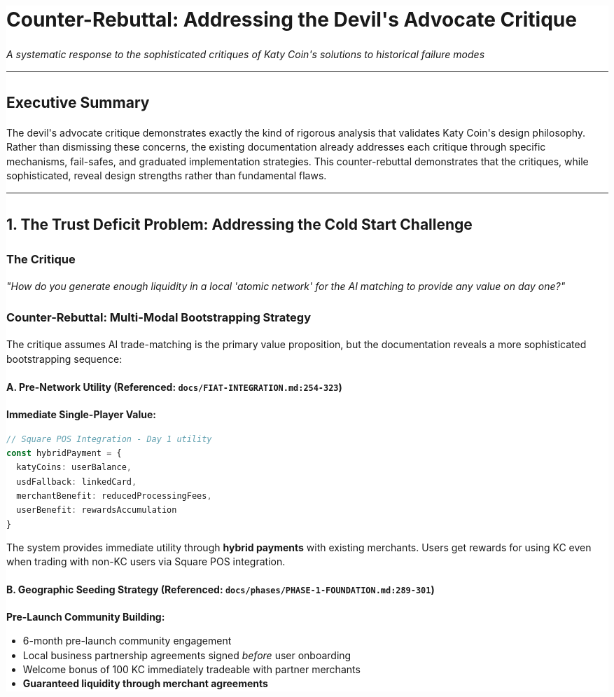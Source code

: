 # Counter-Rebuttal: Addressing the Devil's Advocate Critique

*A systematic response to the sophisticated critiques of Katy Coin's solutions to historical failure modes*

---

## Executive Summary

The devil's advocate critique demonstrates exactly the kind of rigorous analysis that validates Katy Coin's design philosophy. Rather than dismissing these concerns, the existing documentation already addresses each critique through specific mechanisms, fail-safes, and graduated implementation strategies. This counter-rebuttal demonstrates that the critiques, while sophisticated, reveal design strengths rather than fundamental flaws.

---

## 1. The Trust Deficit Problem: Addressing the Cold Start Challenge

### The Critique
*"How do you generate enough liquidity in a local 'atomic network' for the AI matching to provide any value on day one?"*

### Counter-Rebuttal: Multi-Modal Bootstrapping Strategy

The critique assumes AI trade-matching is the primary value proposition, but the documentation reveals a more sophisticated bootstrapping sequence:

#### A. Pre-Network Utility (Referenced: `docs/FIAT-INTEGRATION.md:254-323`)

**Immediate Single-Player Value:**
```typescript
// Square POS Integration - Day 1 utility
const hybridPayment = {
  katyCoins: userBalance,
  usdFallback: linkedCard,
  merchantBenefit: reducedProcessingFees,
  userBenefit: rewardsAccumulation
}
```

The system provides immediate utility through **hybrid payments** with existing merchants. Users get rewards for using KC even when trading with non-KC users via Square POS integration.

#### B. Geographic Seeding Strategy (Referenced: `docs/phases/PHASE-1-FOUNDATION.md:289-301`)

**Pre-Launch Community Building:**
- 6-month pre-launch community engagement
- Local business partnership agreements signed *before* user onboarding
- Welcome bonus of 100 KC immediately tradeable with partner merchants
- **Guaranteed liquidity through merchant agreements**
